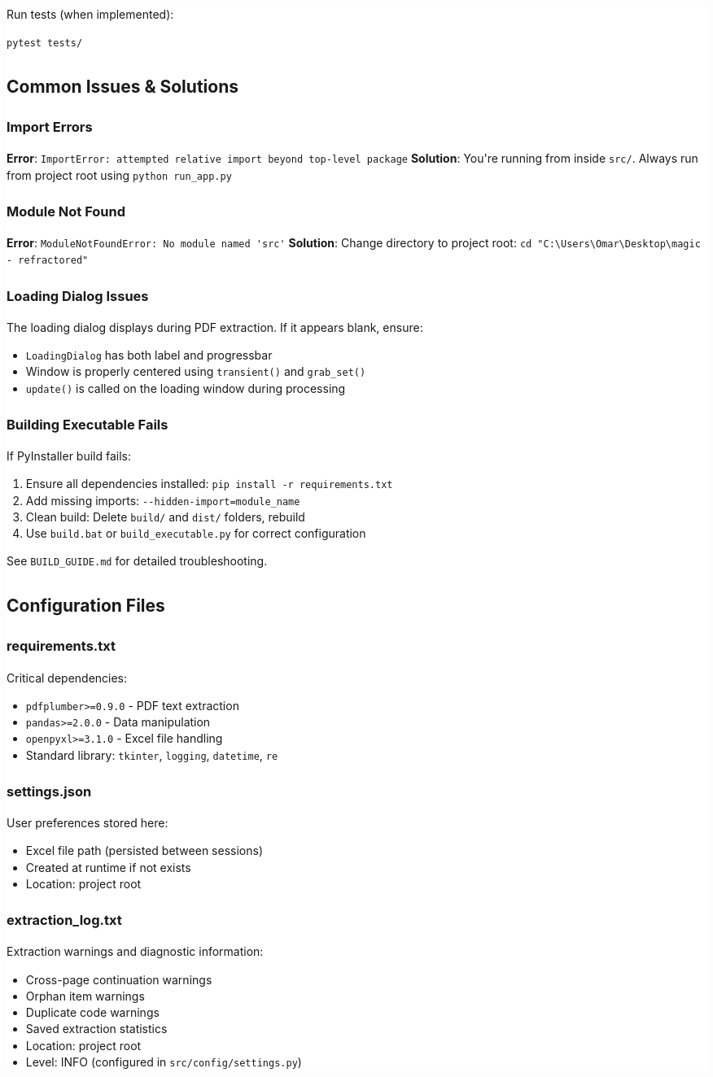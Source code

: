 
Run tests (when implemented):
```bash
pytest tests/
```

## Common Issues & Solutions

### Import Errors
**Error**: `ImportError: attempted relative import beyond top-level package`
**Solution**: You're running from inside `src/`. Always run from project root using `python run_app.py`

### Module Not Found
**Error**: `ModuleNotFoundError: No module named 'src'`
**Solution**: Change directory to project root: `cd "C:\Users\Omar\Desktop\magic - refractored"`

### Loading Dialog Issues
The loading dialog displays during PDF extraction. If it appears blank, ensure:
- `LoadingDialog` has both label and progressbar
- Window is properly centered using `transient()` and `grab_set()`
- `update()` is called on the loading window during processing

### Building Executable Fails
If PyInstaller build fails:
1. Ensure all dependencies installed: `pip install -r requirements.txt`
2. Add missing imports: `--hidden-import=module_name`
3. Clean build: Delete `build/` and `dist/` folders, rebuild
4. Use `build.bat` or `build_executable.py` for correct configuration

See `BUILD_GUIDE.md` for detailed troubleshooting.

## Configuration Files

### requirements.txt
Critical dependencies:
- `pdfplumber>=0.9.0` - PDF text extraction
- `pandas>=2.0.0` - Data manipulation
- `openpyxl>=3.1.0` - Excel file handling
- Standard library: `tkinter`, `logging`, `datetime`, `re`

### settings.json
User preferences stored here:
- Excel file path (persisted between sessions)
- Created at runtime if not exists
- Location: project root

### extraction_log.txt
Extraction warnings and diagnostic information:
- Cross-page continuation warnings
- Orphan item warnings
- Duplicate code warnings
- Saved extraction statistics
- Location: project root
- Level: INFO (configured in `src/config/settings.py`)
